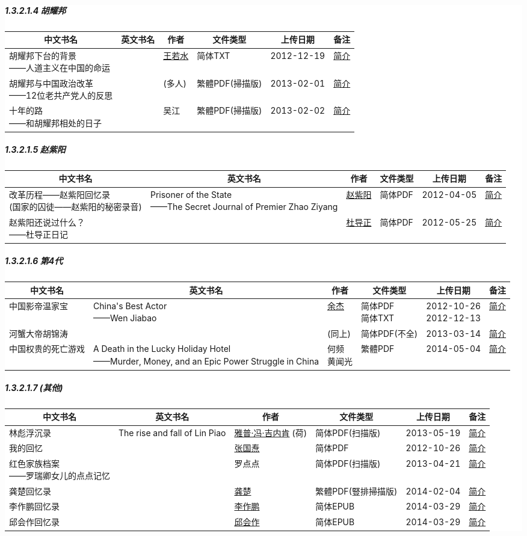 <h5>1.3.2.1.4 胡耀邦</h5>

<table><thead><th> <b>中文书名</b>  </th><th> <b>英文书名</b> </th><th> <b>作者</b> </th><th> <b>文件类型</b> </th><th> <b>上传日期</b> </th><th> <b>备注</b> </th></thead><tbody>
<tr><td> 胡耀邦下台的背景<br>——人道主义在中国的命运 </td><td>  </td><td> <a href='https://zh.wikipedia.org/wiki/%E7%8E%8B%E8%8B%A5%E6%B0%B4'>王若水</a> </td><td> 简体TXT </td><td> 2012-12-19 </td><td> <a href='http://goo.gl/tvGXi5'>简介</a> </td></tr>
<tr><td> 胡耀邦与中国政治改革<br>——12位老共产党人的反思 </td><td>  </td><td> (多人) </td><td> 繁體PDF(掃描版) </td><td> 2013-02-01 </td><td> <a href='http://goo.gl/0zJBVr'>简介</a> </td></tr>
<tr><td> 十年的路<br>——和胡耀邦相处的日子 </td><td>  </td><td> 吴江 </td><td> 繁體PDF(掃描版) </td><td> 2013-02-02 </td><td> <a href='http://goo.gl/NDcoC5'>简介</a> </td></tr></tbody></table>

<h5>1.3.2.1.5 赵紫阳</h5>

<table><thead><th> <b>中文书名</b>  </th><th> <b>英文书名</b> </th><th> <b>作者</b> </th><th> <b>文件类型</b> </th><th> <b>上传日期</b> </th><th> <b>备注</b> </th></thead><tbody>
<tr><td> 改革历程——赵紫阳回忆录<br>(国家的囚徒——赵紫阳的秘密录音) </td><td> Prisoner of the State<br>——The Secret Journal of Premier Zhao Ziyang </td><td> <a href='https://zh.wikipedia.org/wiki/%E8%B5%B5%E7%B4%AB%E9%98%B3'>赵紫阳</a> </td><td> 简体PDF </td><td> 2012-04-05 </td><td> <a href='http://goo.gl/gUwOX3'>简介</a> </td></tr>
<tr><td> 赵紫阳还说过什么？<br>——杜导正日记 </td><td>  </td><td> <a href='https://zh.wikipedia.org/wiki/%E6%9D%9C%E5%AF%BC%E6%AD%A3'>杜导正</a> </td><td> 简体PDF </td><td> 2012-05-25 </td><td> <a href='http://goo.gl/OqE0Ei'>简介</a> </td></tr></tbody></table>

<h5>1.3.2.1.6 第4代</h5>

<table><thead><th> <b>中文书名</b>  </th><th> <b>英文书名</b> </th><th> <b>作者</b> </th><th> <b>文件类型</b> </th><th> <b>上传日期</b> </th><th> <b>备注</b> </th></thead><tbody>
<tr><td> 中国影帝温家宝 </td><td> China's Best Actor<br>——Wen Jiabao </td><td> <a href='https://zh.wikipedia.org/wiki/%E4%BD%99%E6%9D%B0'>余杰</a> </td><td> 简体PDF<br>简体TXT </td><td> 2012-10-26<br>2012-12-13 </td><td> <a href='http://goo.gl/MWXPLI'>简介</a> </td></tr>
<tr><td> 河蟹大帝胡锦涛 </td><td>  </td><td> (同上) </td><td> 简体PDF(不全) </td><td> 2013-03-14 </td><td> <a href='http://goo.gl/wkGPyl'>简介</a> </td></tr>
<tr><td> 中国权贵的死亡游戏 </td><td> A Death in the Lucky Holiday Hotel<br>——Murder, Money, and an Epic Power Struggle in China </td><td> 何频<br>黄闻光 </td><td> 繁體PDF </td><td> 2014-05-04 </td><td> <a href='http://goo.gl/oFkatU'>简介</a> </td></tr></tbody></table>

<h5>1.3.2.1.7 (其他)</h5>

<table><thead><th> <b>中文书名</b>  </th><th> <b>英文书名</b> </th><th> <b>作者</b> </th><th> <b>文件类型</b> </th><th> <b>上传日期</b> </th><th> <b>备注</b> </th></thead><tbody>
<tr><td> 林彪浮沉录 </td><td> The rise and fall of Lin Piao </td><td> <a href='https://en.wikipedia.org/wiki/Jaap_van_Ginneken'>雅普·冯·吉内肯</a> (荷) </td><td> 简体PDF(扫描版) </td><td> 2013-05-19 </td><td> <a href='http://goo.gl/MiALdn'>简介</a> </td></tr>
<tr><td> 我的回忆 </td><td>  </td><td> <a href='https://zh.wikipedia.org/wiki/%E5%BC%A0%E5%9B%BD%E7%84%98'>张国焘</a> </td><td> 简体PDF </td><td> 2012-10-26 </td><td> <a href='http://goo.gl/nM9fKE'>简介</a> </td></tr>
<tr><td> 红色家族档案<br>——罗瑞卿女儿的点点记忆 </td><td>  </td><td> 罗点点 </td><td> 简体PDF(扫描版) </td><td> 2013-04-21 </td><td> <a href='http://goo.gl/oHqB5V'>简介</a> </td></tr>
<tr><td> 龚楚回忆录 </td><td>  </td><td> <a href='https://zh.wikipedia.org/wiki/%E9%BE%9A%E6%A5%9A'>龚楚</a> </td><td> 繁體PDF(豎排掃描版) </td><td> 2014-02-04 </td><td> <a href='http://goo.gl/PMyhO9'>简介</a> </td></tr>
<tr><td> 李作鹏回忆录 </td><td>  </td><td> <a href='https://zh.wikipedia.org/wiki/%E6%9D%8E%E4%BD%9C%E9%B9%8F'>李作鹏</a> </td><td> 简体EPUB </td><td> 2014-03-29 </td><td> <a href='http://goo.gl/D7IVua'>简介</a> </td></tr>
<tr><td> 邱会作回忆录 </td><td>  </td><td> <a href='https://zh.wikipedia.org/wiki/%E9%82%B1%E4%BC%9A%E4%BD%9C'>邱会作</a> </td><td> 简体EPUB </td><td> 2014-03-29 </td><td> <a href='http://goo.gl/jkPZ3n'>简介</a> </td></tr></tbody></table>
